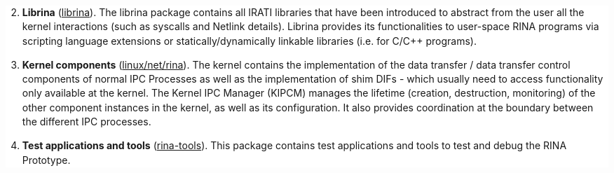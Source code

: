 2. **Librina** ([librina](https://github.com/IRATI/stack/tree/master/librina)). The librina package contains all 
IRATI libraries that have been introduced to abstract from the user all the kernel interactions (such as syscalls 
and Netlink details). Librina provides its functionalities to user-space RINA programs via scripting language 
extensions or statically/dynamically linkable libraries (i.e. for C/C++ programs).

3. **Kernel components** ([linux/net/rina](https://github.com/IRATI/stack/tree/master/linux/net/rina)). The kernel 
contains the implementation of the data transfer / data transfer control components of normal IPC Processes as well 
as the implementation of shim DIFs - which usually need to access functionality only available at the kernel. The 
Kernel IPC Manager (KIPCM) manages the lifetime (creation, destruction, monitoring) of the other component instances 
in the kernel, as well as its configuration. It also provides coordination at the boundary between the different IPC processes.

4. **Test applications and tools** ([rina-tools](https://github.com/IRATI/stack/tree/master/rina-tools)). This package 
contains test applications and tools to test and debug the RINA Prototype.


